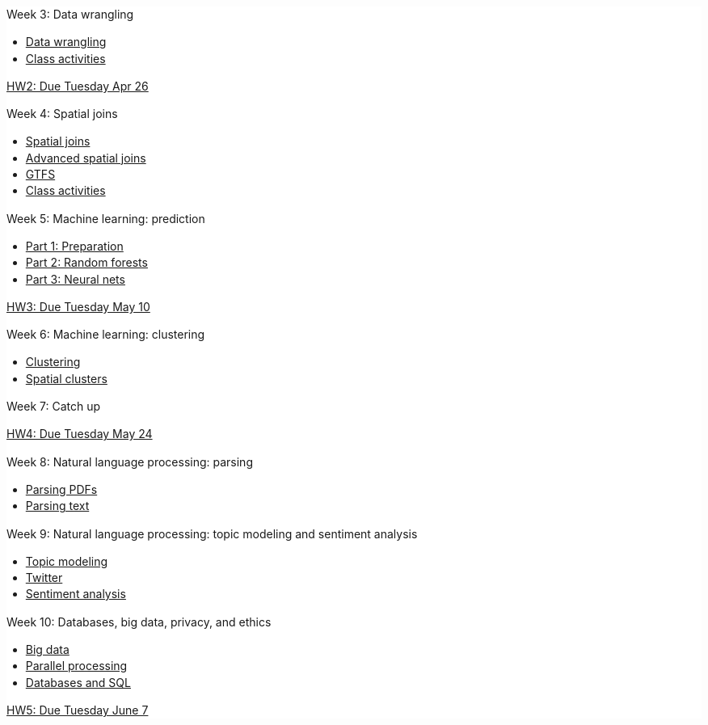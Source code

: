Week 3: Data wrangling
* [Data wrangling](https://github.com/UCLALuskinDataScience/urbandatascience-s22/blob/main/Lectures/8%20Data%20wrangling.ipynb)
* [Class activities](https://github.com/UCLALuskinDataScience/urbandatascience-s22/blob/main/classes/Class%203.ipynb)

[HW2: Due Tuesday Apr 26](https://classroom.github.com/a/c4U5F6hq)
 
Week 4: Spatial joins
* [Spatial joins](https://github.com/UCLALuskinDataScience/urbandatascience-s22/blob/main/Lectures/9%20Spatial%20joins.ipynb)
* [Advanced spatial joins](https://github.com/UCLALuskinDataScience/urbandatascience-s22/blob/main/Lectures/10%20Advanced%20spatial%20joins.ipynb)
* [GTFS](https://github.com/UCLALuskinDataScience/urbandatascience-s22/blob/main/Lectures/11%20GTFS.ipynb)
* [Class activities](https://github.com/UCLALuskinDataScience/urbandatascience-s22/blob/main/classes/Class%204.ipynb)

Week 5: Machine learning: prediction
* [Part 1: Preparation](https://github.com/UCLALuskinDataScience/urbandatascience-s22/blob/main/Lectures/12%20Classification%20part%201%20Preparation.ipynb)
* [Part 2: Random forests](https://github.com/UCLALuskinDataScience/urbandatascience-s22/blob/main/Lectures/13%20Classification%20part%202%20Random%20forests.ipynb)
* [Part 3: Neural nets](https://github.com/UCLALuskinDataScience/urbandatascience-s22/blob/main/Lectures/14%20Classification%20part%203%20Neural%20nets.ipynb)

[HW3: Due Tuesday May 10](https://classroom.github.com/a/NJt91CEo)

Week 6: Machine learning: clustering
* [Clustering](https://github.com/UCLALuskinDataScience/urbandatascience-s22/blob/main/Lectures/15%20Clustering.ipynb)
* [Spatial clusters](https://github.com/UCLALuskinDataScience/urbandatascience-s22/blob/main/Lectures/16%20Spatial%20clusters.ipynb)

Week 7: Catch up

[HW4: Due Tuesday May 24](https://classroom.github.com/a/5OEGgXfm)

Week 8: Natural language processing: parsing
* [Parsing PDFs](https://github.com/UCLALuskinDataScience/urbandatascience-s22/blob/main/Lectures/17%20Parsing%20PDFs.ipynb)
* [Parsing text](https://github.com/UCLALuskinDataScience/urbandatascience-s22/blob/main/Lectures/18%20Parsing%20text.ipynb)

Week 9: Natural language processing: topic modeling and sentiment analysis
* [Topic modeling](https://github.com/UCLALuskinDataScience/urbandatascience-s22/blob/main/Lectures/19%20Topic%20modeling.ipynb)
* [Twitter](https://github.com/UCLALuskinDataScience/urbandatascience-s22/blob/main/Lectures/20%20Twitter.ipynb)
* [Sentiment analysis](https://github.com/UCLALuskinDataScience/urbandatascience-s22/blob/main/Lectures/21%20Sentiment%20analysis.ipynb)

Week 10: Databases, big data, privacy, and ethics
* [Big data](https://github.com/UCLALuskinDataScience/urbandatascience-s22/blob/main/Lectures/22%20Big%20data.ipynb)
* [Parallel processing](https://github.com/UCLALuskinDataScience/urbandatascience-s22/blob/main/Lectures/23%20Parallelization.ipynb)
* [Databases and SQL](https://github.com/UCLALuskinDataScience/urbandatascience-s22/blob/main/Lectures/24%20Databases%20and%20SQL.ipynb)

[HW5: Due Tuesday June 7](https://classroom.github.com/a/9nXQyBOA)
